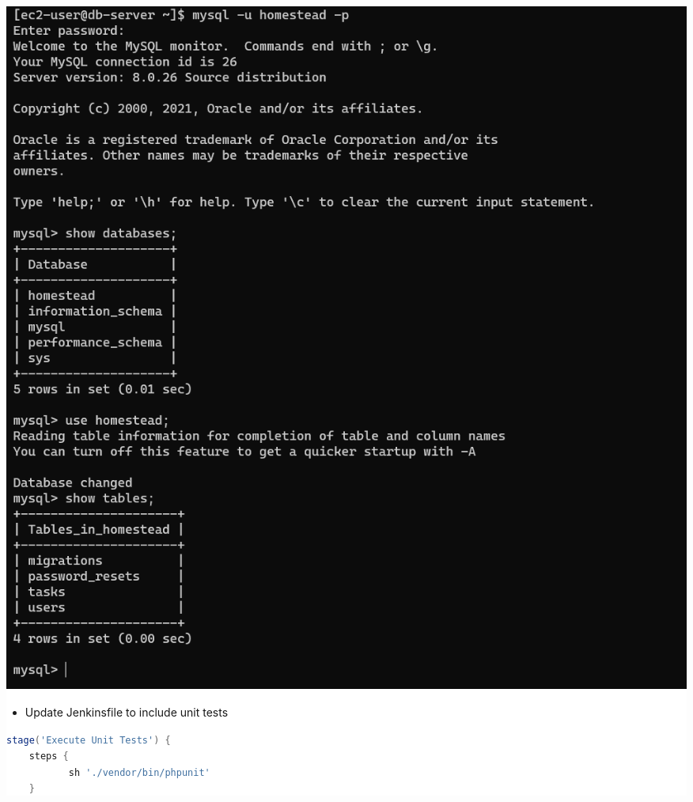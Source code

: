 ![connect_dbtables](Screenshots/connect_dbtables.png)

- Update Jenkinsfile to include unit tests
```groovy
stage('Execute Unit Tests') {
    steps {
           sh './vendor/bin/phpunit'
    }
```
